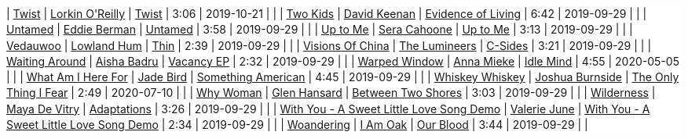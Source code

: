 | [Twist](https://open.spotify.com/track/7rbVQAeKbC37aU45N5GOVC) | [Lorkin O'Reilly](https://open.spotify.com/artist/4NQg2mwGxphbDjrkc1Rb6l) | [Twist](https://open.spotify.com/album/0b2nNS8Gbjojn314hxDzVL) | 3:06 | 2019-10-21 |  |
| [Two Kids](https://open.spotify.com/track/0Tgnh0C7IvD8sKOYWjh6VH) | [David Keenan](https://open.spotify.com/artist/4RhFWLvAR5H5uXvjWVmxMG) | [Evidence of Living](https://open.spotify.com/album/5vJavc6E4Q69iS5FtgW7ET) | 6:42 | 2019-09-29 |  |
| [Untamed](https://open.spotify.com/track/2qVGmHSlfAhGZJifXVNwUI) | [Eddie Berman](https://open.spotify.com/artist/7FfxvcUIbQ1VxrApeoq8ql) | [Untamed](https://open.spotify.com/album/1ndgXwHb1PcEot5KvdIw9J) | 3:58 | 2019-09-29 |  |
| [Up to Me](https://open.spotify.com/track/7w0g7QoPeNUOySpVffqh9q) | [Sera Cahoone](https://open.spotify.com/artist/3wC39cIBlyNFSP8bO84FCJ) | [Up to Me](https://open.spotify.com/album/4jUwu452juhkZ8BMZlgaKQ) | 3:13 | 2019-09-29 |  |
| [Vedauwoo](https://open.spotify.com/track/7f34NzgqC100aAxrtwurEi) | [Lowland Hum](https://open.spotify.com/artist/37YxyxKbCL7as3bH2adwQE) | [Thin](https://open.spotify.com/album/7z3uh23KJCyppUMkYwiHLn) | 2:39 | 2019-09-29 |  |
| [Visions Of China](https://open.spotify.com/track/7lkmvTlnEs0JfKIFg9NmcL) | [The Lumineers](https://open.spotify.com/artist/16oZKvXb6WkQlVAjwo2Wbg) | [C-Sides](https://open.spotify.com/album/4MukviK8Vj2Hfsfg8g99Rk) | 3:21 | 2019-09-29 |  |
| [Waiting Around](https://open.spotify.com/track/6WQlGuh6c4jciXEyM2rVGX) | [Aisha Badru](https://open.spotify.com/artist/3vsVCHUe68gqUMIZwaVUIK) | [Vacancy EP](https://open.spotify.com/album/7rhTvyMcFMaQhRxKfuvis5) | 2:32 | 2019-09-29 |  |
| [Warped Window](https://open.spotify.com/track/0C0ESa1ZZ5taXaYUxwnvx9) | [Anna Mieke](https://open.spotify.com/artist/52HjDHLlkCYt5Pemr9wefL) | [Idle Mind](https://open.spotify.com/album/5PncSJwq9TMUU2c3Y54pGZ) | 4:55 | 2020-05-05 |  |
| [What Am I Here For](https://open.spotify.com/track/5LqsH9S2zTsamP8qzoKgqu) | [Jade Bird](https://open.spotify.com/artist/7D8LuVnlyu91ndcPe70j7S) | [Something American](https://open.spotify.com/album/6IX7qWEVCJ6gzbu18jIDon) | 4:45 | 2019-09-29 |  |
| [Whiskey Whiskey](https://open.spotify.com/track/4vBkvYa9N58KTGtaZeGfxK) | [Joshua Burnside](https://open.spotify.com/artist/244AFgFclA9c1IcjWOAqoV) | [The Only Thing I Fear](https://open.spotify.com/album/03Tm3d6OTCejpmEfeVmpea) | 2:49 | 2020-07-10 |  |
| [Why Woman](https://open.spotify.com/track/7Kjh6A5voYQ1rFFnYEbYq6) | [Glen Hansard](https://open.spotify.com/artist/3Caot8EtHX6wLpNF2wRzS0) | [Between Two Shores](https://open.spotify.com/album/3tjUgeVvMqN457eeVeunb0) | 3:03 | 2019-09-29 |  |
| [Wilderness](https://open.spotify.com/track/2qw3TJxd8Wn2ZVGHkf8YaW) | [Maya De Vitry](https://open.spotify.com/artist/183NiypM74rwjSbeava1pq) | [Adaptations](https://open.spotify.com/album/75KCEmU9IxlwClwPnM4KEC) | 3:26 | 2019-09-29 |  |
| [With You - A Sweet Little Love Song Demo](https://open.spotify.com/track/1RbhQxFFJM7QNKALY5JebS) | [Valerie June](https://open.spotify.com/artist/4QZdOCb3UacKbQ1ybDFAKM) | [With You - A Sweet Little Love Song Demo](https://open.spotify.com/album/3lQhFqO6d6t4FULaRHSAJJ) | 2:34 | 2019-09-29 |  |
| [Woandering](https://open.spotify.com/track/1bjqyTv5A06p8yGIG8KoeJ) | [I Am Oak](https://open.spotify.com/artist/3rkCcFVpbFYCvnNKTT7LUe) | [Our Blood](https://open.spotify.com/album/3cD3DhLcRjllMz8otD9F2X) | 3:44 | 2019-09-29 |  |